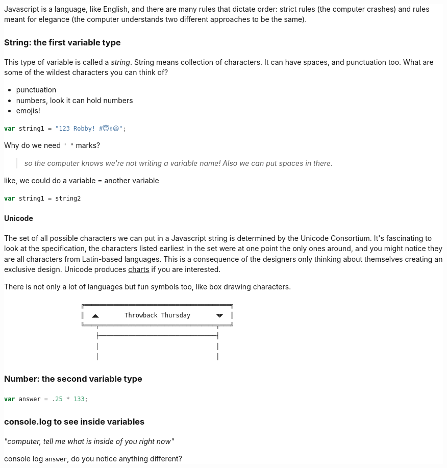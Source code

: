 Javascript is a language, like English, and there are many rules that dictate order: strict rules (the computer crashes) and rules meant for elegance (the computer understands two different approaches to be the same).

### String: the first variable type

This type of variable is called a *string*. String means collection of characters. It can have spaces, and punctuation too. What are some of the wildest characters you can think of?

* punctuation
* numbers, look it can hold numbers
* emojis!

```javascript
var string1 = "123 Robby! #😇✌️😀";
```

Why do we need `" "` marks?

> *so the computer knows we're not writing a variable name! Also we can put spaces in there.*

like, we could do a variable = another variable

```javascript
var string1 = string2
```

#### Unicode

The set of all possible characters we can put in a Javascript string is determined by the Unicode Consortium. It's fascinating to look at the specification, the characters listed earliest in the set were at one point the only ones around, and you might notice they are all characters from Latin-based languages. This is a consequence of the designers only thinking about themselves creating an exclusive design. Unicode produces [charts](http://www.unicode.org/charts/) if you are interested.

There is not only a lot of languages but fun symbols too, like box drawing characters.

```
                     ╔════════════════════════════════════════╗
                     ║  ◢◣       Throwback Thursday       ◥◤  ║
                     ╚═══╤════════════════════════════════╤═══╝
                         ├────────────────────────────────┤
                         │                                │
                         │                                │
```

### Number: the second variable type

```javascript
var answer = .25 * 133;
```

### console.log to see inside variables

*"computer, tell me what is inside of you right now"*

console log `answer`, do you notice anything different?
